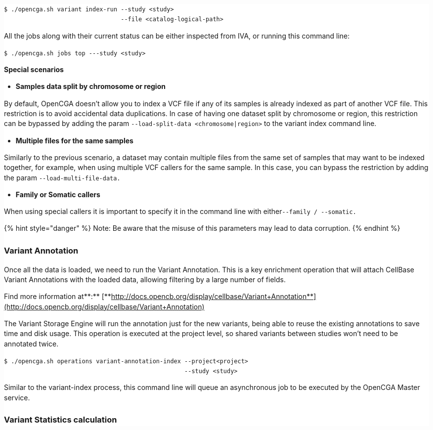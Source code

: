 ```text
$ ./opencga.sh variant index-run --study <study>
                                 --file <catalog-logical-path>
```

All the jobs along with their current status can be  either inspected  from IVA, or running this command line:

```text
$ ./opencga.sh jobs top ---study <study>
```

**Special scenarios**

* **Samples data split by chromosome or region**

By default, OpenCGA doesn’t allow you to index a VCF file if any of its samples is already indexed as part of another VCF file. This restriction is to avoid accidental data duplications. In case of having one dataset split by chromosome or region, this restriction can be bypassed by adding the param `--load-split-data <chromosome|region>` to the variant index command line. 

* **Multiple files for the same samples**

Similarly to the previous scenario, a dataset may contain multiple files from the same set of samples that may want to be indexed together, for example, when using multiple VCF callers for the same sample. In this case, you can bypass the restriction by adding the param  `--load-multi-file-data.`

* **Family or Somatic callers**

When using special callers it is important to specify it in the command line with either`--family / --somatic.`

{% hint style="danger" %}
Note: Be aware that the misuse of this parameters may lead to data corruption.
{% endhint %}

### **Variant Annotation**

Once all the data is loaded, we need to run the Variant Annotation. This is a key  enrichment operation that will attach CellBase Variant Annotations with the loaded data, allowing filtering by a large number of fields.

Find more information at**:**  [**http://docs.opencb.org/display/cellbase/Variant+Annotation**](http://docs.opencb.org/display/cellbase/Variant+Annotation)

The Variant Storage Engine will run the annotation just for the new variants, being able to reuse the existing annotations to save time and disk usage. This operation is executed at the project level, so shared variants between studies won’t need to be annotated twice.

```text
$ ./opencga.sh operations variant-annotation-index --project<project> 
                                                   --study <study>
```

Similar to the variant-index process, this command line will queue an asynchronous job to be executed by the OpenCGA Master service.

### **Variant Statistics calculation**
